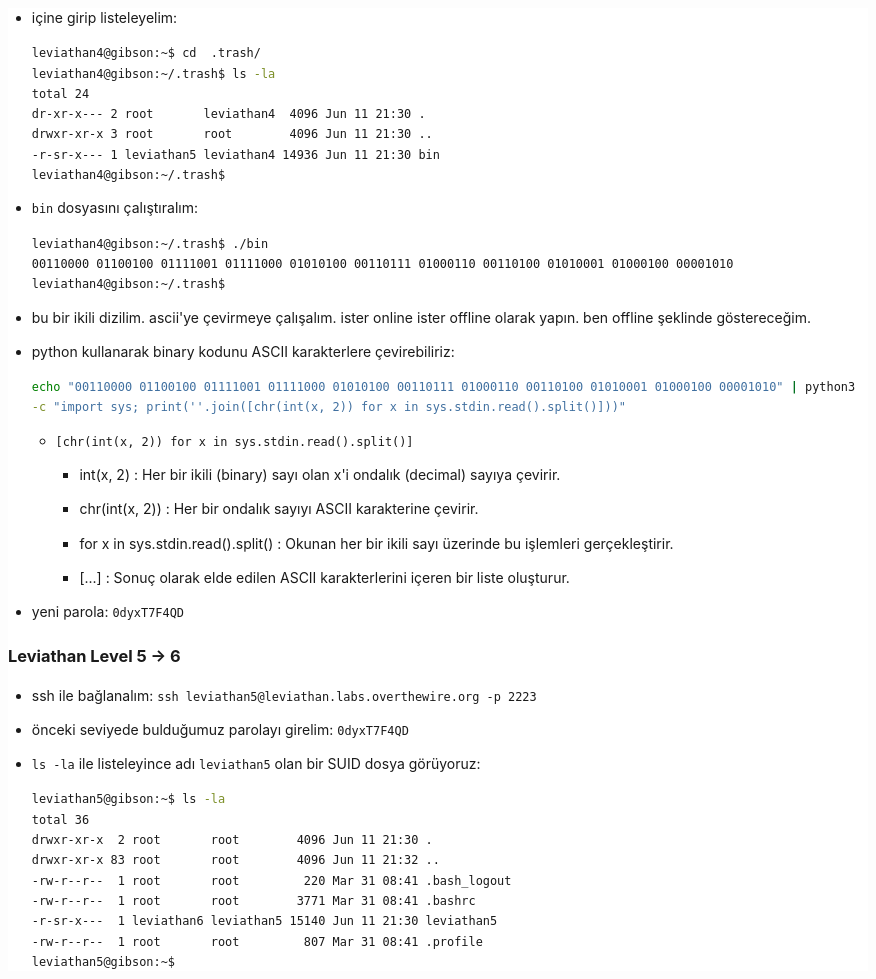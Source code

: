 - içine girip listeleyelim:

    ```bash
    leviathan4@gibson:~$ cd  .trash/
    leviathan4@gibson:~/.trash$ ls -la
    total 24
    dr-xr-x--- 2 root       leviathan4  4096 Jun 11 21:30 .
    drwxr-xr-x 3 root       root        4096 Jun 11 21:30 ..
    -r-sr-x--- 1 leviathan5 leviathan4 14936 Jun 11 21:30 bin
    leviathan4@gibson:~/.trash$ 
    ```
- `bin` dosyasını çalıştıralım:

    ```bash
    leviathan4@gibson:~/.trash$ ./bin 
    00110000 01100100 01111001 01111000 01010100 00110111 01000110 00110100 01010001 01000100 00001010 
    leviathan4@gibson:~/.trash$ 
    ```

- bu bir ikili dizilim. ascii'ye çevirmeye çalışalım. ister online ister offline olarak yapın. ben offline şeklinde göstereceğim.

- python kullanarak binary kodunu ASCII karakterlere çevirebiliriz:

    ```bash
    echo "00110000 01100100 01111001 01111000 01010100 00110111 01000110 00110100 01010001 01000100 00001010" | python3 -c "import sys; print(''.join([chr(int(x, 2)) for x in sys.stdin.read().split()]))"
    ```

    - `[chr(int(x, 2)) for x in sys.stdin.read().split()]`

        - int(x, 2) : Her bir ikili (binary) sayı olan x'i ondalık (decimal) sayıya çevirir.

        - chr(int(x, 2)) : Her bir ondalık sayıyı ASCII karakterine çevirir.

        - for x in sys.stdin.read().split() : Okunan her bir ikili sayı üzerinde bu işlemleri gerçekleştirir.

        - [...] : Sonuç olarak elde edilen ASCII karakterlerini içeren bir liste oluşturur.

- yeni parola: `0dyxT7F4QD`

### Leviathan Level 5 -> 6

- ssh ile bağlanalım: `ssh leviathan5@leviathan.labs.overthewire.org -p 2223`

- önceki seviyede bulduğumuz parolayı girelim: `0dyxT7F4QD`

- `ls -la` ile listeleyince adı `leviathan5` olan bir SUID dosya görüyoruz:

    ```bash
    leviathan5@gibson:~$ ls -la
    total 36
    drwxr-xr-x  2 root       root        4096 Jun 11 21:30 .
    drwxr-xr-x 83 root       root        4096 Jun 11 21:32 ..
    -rw-r--r--  1 root       root         220 Mar 31 08:41 .bash_logout
    -rw-r--r--  1 root       root        3771 Mar 31 08:41 .bashrc
    -r-sr-x---  1 leviathan6 leviathan5 15140 Jun 11 21:30 leviathan5
    -rw-r--r--  1 root       root         807 Mar 31 08:41 .profile
    leviathan5@gibson:~$ 
    ```
